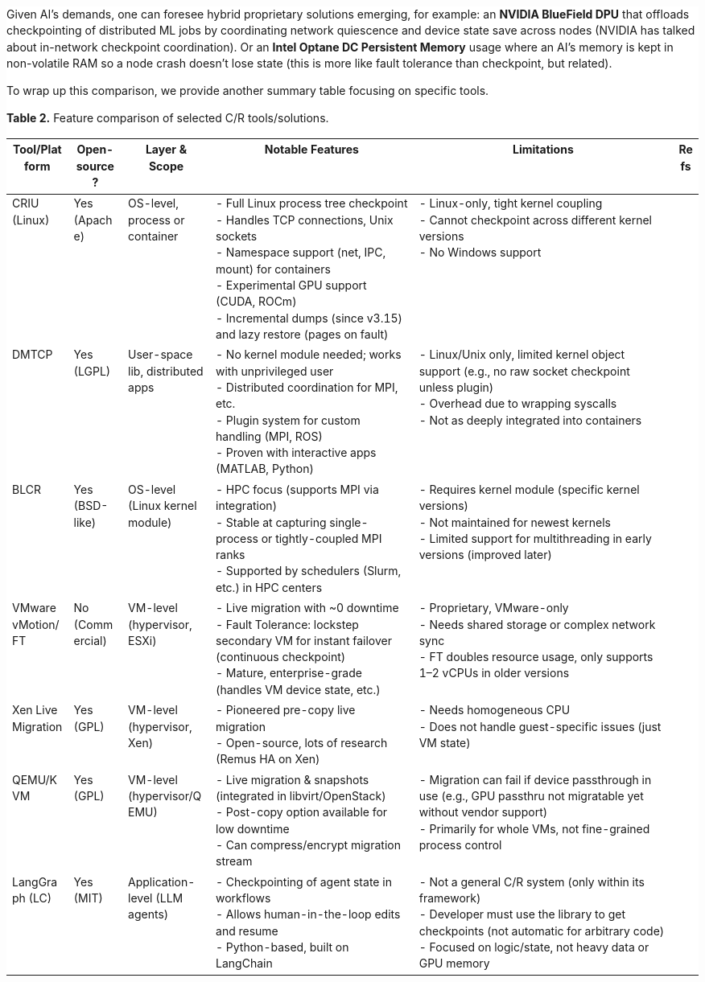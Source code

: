 Given AI’s demands, one can foresee hybrid proprietary solutions emerging, for example: an **NVIDIA BlueField DPU** that offloads checkpointing of distributed ML jobs by coordinating network quiescence and device state save across nodes (NVIDIA has talked about in-network checkpoint coordination). Or an **Intel Optane DC Persistent Memory** usage where an AI’s memory is kept in non-volatile RAM so a node crash doesn’t lose state (this is more like fault tolerance than checkpoint, but related).

To wrap up this comparison, we provide another summary table focusing on specific tools.

**Table 2.** Feature comparison of selected C/R tools/solutions.

| **Tool/Platform**         | **Open-source?** | **Layer & Scope**                | **Notable Features**                                                                                                                                                                                                                                      | **Limitations**                                                                                                                                                                                            | **Refs**       |
| ------------------------- | ---------------- | -------------------------------- | --------------------------------------------------------------------------------------------------------------------------------------------------------------------------------------------------------------------------------------------------------- | ---------------------------------------------------------------------------------------------------------------------------------------------------------------------------------------------------------- | -------------- |
| CRIU (Linux)              | Yes (Apache)     | OS-level, process or container   | - Full Linux process tree checkpoint<br>- Handles TCP connections, Unix sockets<br>- Namespace support (net, IPC, mount) for containers<br>- Experimental GPU support (CUDA, ROCm)<br>- Incremental dumps (since v3.15) and lazy restore (pages on fault) | - Linux-only, tight kernel coupling<br>- Cannot checkpoint across different kernel versions<br>- No Windows support                                                                                        |                |
| DMTCP                     | Yes (LGPL)       | User-space lib, distributed apps | - No kernel module needed; works with unprivileged user<br>- Distributed coordination for MPI, etc.<br>- Plugin system for custom handling (MPI, ROS)<br>- Proven with interactive apps (MATLAB, Python)                                                  | - Linux/Unix only, limited kernel object support (e.g., no raw socket checkpoint unless plugin)<br>- Overhead due to wrapping syscalls<br>- Not as deeply integrated into containers                       |                |
| BLCR                      | Yes (BSD-like)   | OS-level (Linux kernel module)   | - HPC focus (supports MPI via integration)<br>- Stable at capturing single-process or tightly-coupled MPI ranks<br>- Supported by schedulers (Slurm, etc.) in HPC centers                                                                                 | - Requires kernel module (specific kernel versions)<br>- Not maintained for newest kernels<br>- Limited support for multithreading in early versions (improved later)                                      |                |
| VMware vMotion/FT         | No (Commercial)  | VM-level (hypervisor, ESXi)      | - Live migration with \~0 downtime<br>- Fault Tolerance: lockstep secondary VM for instant failover (continuous checkpoint)<br>- Mature, enterprise-grade (handles VM device state, etc.)                                                                 | - Proprietary, VMware-only<br>- Needs shared storage or complex network sync<br>- FT doubles resource usage, only supports 1–2 vCPUs in older versions                                                     |                |
| Xen Live Migration        | Yes (GPL)        | VM-level (hypervisor, Xen)       | - Pioneered pre-copy live migration<br>- Open-source, lots of research (Remus HA on Xen)                                                                                                                                                                  | - Needs homogeneous CPU<br>- Does not handle guest-specific issues (just VM state)                                                                                                                         |                |
| QEMU/KVM                  | Yes (GPL)        | VM-level (hypervisor/QEMU)       | - Live migration & snapshots (integrated in libvirt/OpenStack)<br>- Post-copy option available for low downtime<br>- Can compress/encrypt migration stream                                                                                                | - Migration can fail if device passthrough in use (e.g., GPU passthru not migratable yet without vendor support)<br>- Primarily for whole VMs, not fine-grained process control                            |                |
| LangGraph (LC)            | Yes (MIT)        | Application-level (LLM agents)   | - Checkpointing of agent state in workflows<br>- Allows human-in-the-loop edits and resume<br>- Python-based, built on LangChain                                                                                                                          | - Not a general C/R system (only within its framework)<br>- Developer must use the library to get checkpoints (not automatic for arbitrary code)<br>- Focused on logic/state, not heavy data or GPU memory |                |